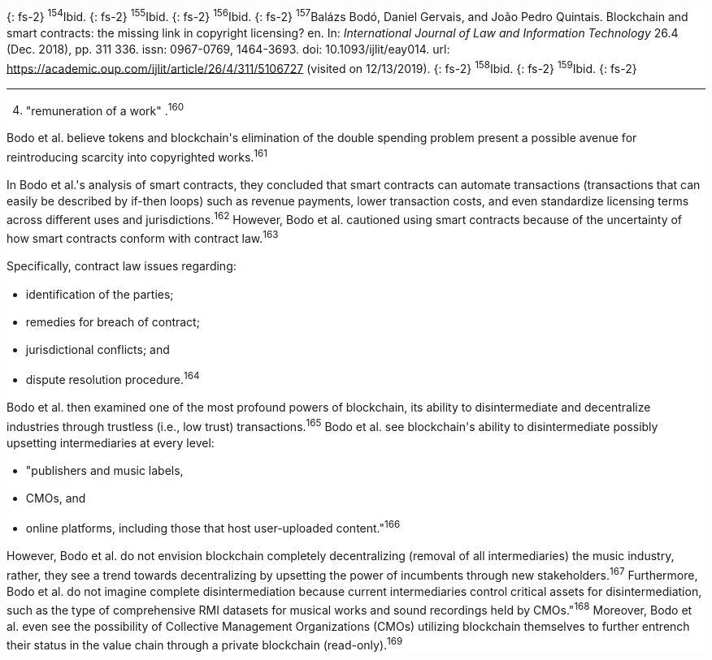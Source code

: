 {: fs-2}
<sup>154</sup>Ibid. 
{: fs-2}
<sup>155</sup>Ibid. 
{: fs-2}
<sup>156</sup>Ibid. 
{: fs-2}
<sup>157</sup>Balázs Bodó, Daniel Gervais, and João Pedro Quintais.  Blockchain and smart contracts: the missing link in copyright licensing?  en. In: *International Journal of Law and Information Technology* 26.4 (Dec. 2018), pp. 311 336. issn: 0967-0769, 1464-3693. doi: 10.1093/ijlit/eay014. url: https://academic.oup.com/ijlit/article/26/4/311/5106727 (visited on 12/13/2019). 
{: fs-2}
<sup>158</sup>Ibid. 
{: fs-2}
<sup>159</sup>Ibid.
{: fs-2}
***

4. "remuneration of a work" .<sup>160</sup>

Bodo et al. believe tokens and blockchain's elimination of the double spending problem present a possible avenue for reintroducing scarcity into copyrighted works.<sup>161</sup>

In Bodo et al.'s analysis of smart contracts, they concluded that smart contracts can automate transactions (transactions that can easily be described by if-then loops) such as revenue payments, lower transaction costs, and even standardize licensing terms across different uses and jurisdictions.<sup>162</sup> However, Bodo et al. cautioned using smart contracts because of the uncertainty of how smart contracts conform with contract law.<sup>163</sup>

Specifically, contract law issues regarding:

- identification of the parties;

- remedies for breach of contract;

- jurisdictional conflicts; and

- dispute resolution procedure.<sup>164</sup>

Bodo et al. then examined one of the most profound powers of blockchain, its ability to disintermediate and decentralize industries through trustless (i.e., low trust) transactions.<sup>165</sup> Bodo et al. see blockchain's ability to disintermediate possibly upsetting intermediaries at every level:

- "publishers and music labels,

- CMOs, and

- online platforms, including those that host user-uploaded content."<sup>166</sup>

However, Bodo et al. do not envision blockchain completely decentralizing (removal of all intermediaries) the music industry, rather, they see a trend towards decentralizing by upsetting the power of incumbents through new stakeholders.<sup>167</sup> Furthermore, Bodo et al. do not imagine complete disintermediation because  current intermediaries control critical assets for disintermediation, such as the type of comprehensive RMI datasets for musical works and sound recordings held by CMOs."<sup>168</sup> Moreover, Bodo et al. even see the possibility of Collective Management Organizations (CMOs) utilizing blockchain themselves to further entrench their status in the value chain through a private blockchain (read-only).<sup>169</sup>
